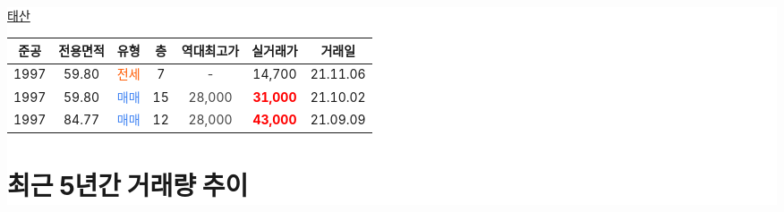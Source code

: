 [태산](https://search.naver.com/search.naver?query=%ED%83%9C%EC%82%B0)

|준공|전용면적|유형|층|역대최고가|실거래가|거래일|
|:---:|:---:|:---:|:---:|:---:|:---:|:---:|
|1997|59.80|<span style="color:#FF5A00">전세</span>|7|<span style="color:#444444">-</span>|14,700|21.11.06|
|1997|59.80|<span style="color:#4285F3">매매</span>|15|<span style="color:#444444">28,000</span>|<b><span style="color:#FF0000">31,000</span></b>|21.10.02|
|1997|84.77|<span style="color:#4285F3">매매</span>|12|<span style="color:#444444">28,000</span>|<b><span style="color:#FF0000">43,000</span></b>|21.09.09|



<script async src="https://pagead2.googlesyndication.com/pagead/js/adsbygoogle.js"></script>

<ins class="adsbygoogle"
     style="display:block"
     data-ad-client="ca-pub-1142216861245946"
     data-ad-slot="4805727019"
     data-ad-format="auto"
     data-full-width-responsive="true"></ins>
<script>
     (adsbygoogle = window.adsbygoogle || []).push({});
</script>


# 최근 5년간 거래량 추이


<div style="width:100%;">
    <canvas id="deal_progress" height="200"></canvas>
</div>

<script>
new Chart(document.getElementById("deal_progress"), {
    type: 'line',
    data: {
        labels: ['16.01','16.02','16.03','16.04','16.05','16.06','16.07','16.08','16.09','16.10','16.11','16.12','17.01','17.02','17.03','17.04','17.05','17.06','17.07','17.08','17.09','17.10','17.11','17.12','18.01','18.02','18.03','18.04','18.05','18.06','18.07','18.08','18.09','18.10','18.11','18.12','19.01','19.02','19.03','19.04','19.05','19.06','19.07','19.08','19.09','19.10','19.11','19.12','20.01','20.02','20.03','20.04','20.05','20.06','20.07','20.08','20.09','20.10','20.11','20.12','21.01','21.02','21.03','21.04','21.05','21.06','21.07','21.08','21.09','21.10','21.11'],
        datasets: [{
            label: '매매/분양권',
            data: [12,14,17,14,12,11,16,16,21,17,10,24,8,15,17,11,22,17,20,26,19,25,27,23,13,18,23,17,12,14,16,19,32,30,19,35,20,10,19,17,7,13,14,8,24,28,34,74,58,49,12,10,12,12,28,7,7,19,20,26,48,30,39,37,54,28,18,13,7,11,1],
            borderColor: "rgba(66, 133, 243, 1)",
            backgroundColor: "rgba(66, 133, 243, 0.05)",
            borderWidth: 1,
            pointRadius: 0,
            fill: false,
            lineTension: 0
        },{
            label: '전/월세',
            data: [49,51,32,13,17,12,19,14,27,15,7,18,10,13,17,12,14,11,11,10,17,16,19,41,98,72,85,62,56,43,46,23,29,24,11,17,19,13,18,16,11,13,18,14,12,10,20,40,34,610,482,288,95,85,65,115,134,92,84,63,45,54,67,57,64,78,73,65,86,105,12],
            borderColor: "rgba(255, 90, 0, 1)",
            backgroundColor: "rgba(255, 90, 0, 0.05)",
            borderWidth: 1,
            pointRadius: 0,
            fill: false,
            lineTension: 0
        },{
            label: '합계',